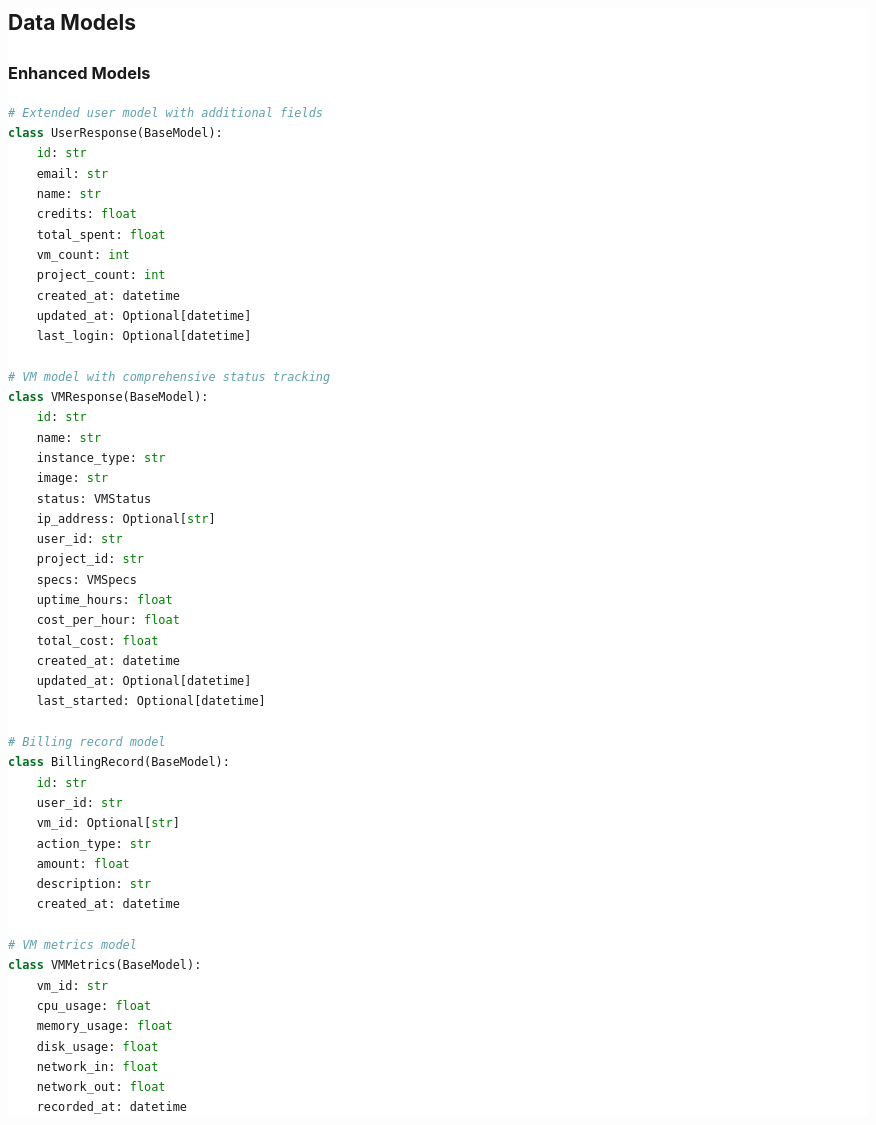 ## Data Models

### Enhanced Models

```python
# Extended user model with additional fields
class UserResponse(BaseModel):
    id: str
    email: str
    name: str
    credits: float
    total_spent: float
    vm_count: int
    project_count: int
    created_at: datetime
    updated_at: Optional[datetime]
    last_login: Optional[datetime]

# VM model with comprehensive status tracking
class VMResponse(BaseModel):
    id: str
    name: str
    instance_type: str
    image: str
    status: VMStatus
    ip_address: Optional[str]
    user_id: str
    project_id: str
    specs: VMSpecs
    uptime_hours: float
    cost_per_hour: float
    total_cost: float
    created_at: datetime
    updated_at: Optional[datetime]
    last_started: Optional[datetime]

# Billing record model
class BillingRecord(BaseModel):
    id: str
    user_id: str
    vm_id: Optional[str]
    action_type: str
    amount: float
    description: str
    created_at: datetime

# VM metrics model
class VMMetrics(BaseModel):
    vm_id: str
    cpu_usage: float
    memory_usage: float
    disk_usage: float
    network_in: float
    network_out: float
    recorded_at: datetime
```
